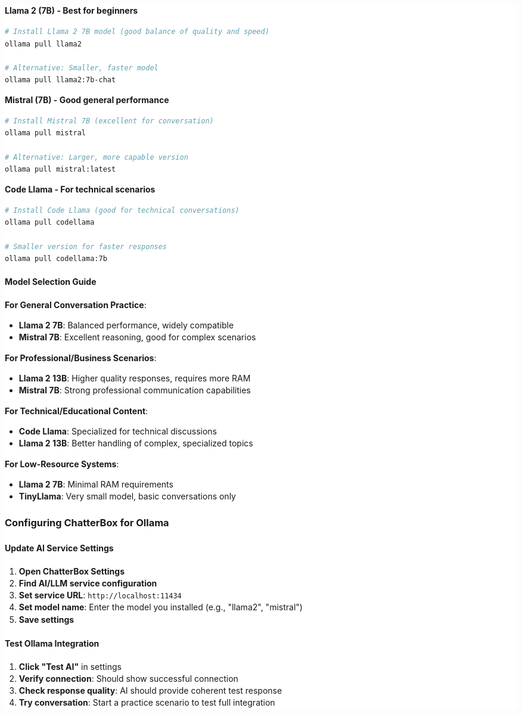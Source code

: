 **Llama 2 (7B) - Best for beginners**
```bash
# Install Llama 2 7B model (good balance of quality and speed)
ollama pull llama2

# Alternative: Smaller, faster model
ollama pull llama2:7b-chat
```

**Mistral (7B) - Good general performance**
```bash
# Install Mistral 7B (excellent for conversation)
ollama pull mistral

# Alternative: Larger, more capable version
ollama pull mistral:latest
```

**Code Llama - For technical scenarios**
```bash
# Install Code Llama (good for technical conversations)
ollama pull codellama

# Smaller version for faster responses
ollama pull codellama:7b
```

#### Model Selection Guide

**For General Conversation Practice**:
- **Llama 2 7B**: Balanced performance, widely compatible
- **Mistral 7B**: Excellent reasoning, good for complex scenarios

**For Professional/Business Scenarios**:
- **Llama 2 13B**: Higher quality responses, requires more RAM
- **Mistral 7B**: Strong professional communication capabilities

**For Technical/Educational Content**:
- **Code Llama**: Specialized for technical discussions
- **Llama 2 13B**: Better handling of complex, specialized topics

**For Low-Resource Systems**:
- **Llama 2 7B**: Minimal RAM requirements
- **TinyLlama**: Very small model, basic conversations only

### Configuring ChatterBox for Ollama

#### Update AI Service Settings
1. **Open ChatterBox Settings**
2. **Find AI/LLM service configuration**
3. **Set service URL**: `http://localhost:11434`
4. **Set model name**: Enter the model you installed (e.g., "llama2", "mistral")
5. **Save settings**

#### Test Ollama Integration
1. **Click "Test AI"** in settings
2. **Verify connection**: Should show successful connection
3. **Check response quality**: AI should provide coherent test response
4. **Try conversation**: Start a practice scenario to test full integration
